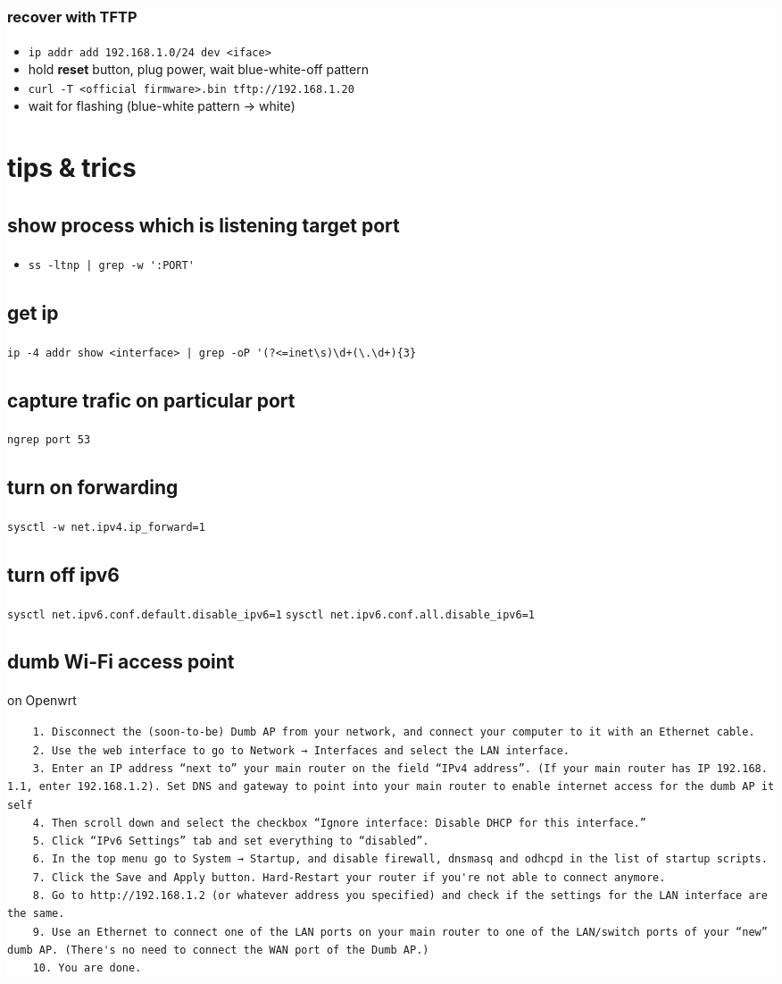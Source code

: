 ### recover with TFTP
* `ip addr add 192.168.1.0/24 dev <iface>`
* hold **reset** button, plug power, wait blue-white-off pattern
* `curl -T <official firmware>.bin tftp://192.168.1.20`
* wait for flashing (blue-white pattern -> white)


# tips & trics
## show process which is listening target port
* `ss -ltnp | grep -w ':PORT'`
## get ip
`ip -4 addr show <interface> | grep -oP '(?<=inet\s)\d+(\.\d+){3}`

## capture trafic on particular port
`ngrep port 53`

## turn on forwarding
`sysctl -w net.ipv4.ip_forward=1`

## turn off ipv6
`sysctl net.ipv6.conf.default.disable_ipv6=1`
`sysctl net.ipv6.conf.all.disable_ipv6=1`

## dumb Wi-Fi access point
on Openwrt  
```
    1. Disconnect the (soon-to-be) Dumb AP from your network, and connect your computer to it with an Ethernet cable.
    2. Use the web interface to go to Network → Interfaces and select the LAN interface.
    3. Enter an IP address “next to” your main router on the field “IPv4 address”. (If your main router has IP 192.168.1.1, enter 192.168.1.2). Set DNS and gateway to point into your main router to enable internet access for the dumb AP itself
    4. Then scroll down and select the checkbox “Ignore interface: Disable DHCP for this interface.”
    5. Click “IPv6 Settings” tab and set everything to “disabled”.
    6. In the top menu go to System → Startup, and disable firewall, dnsmasq and odhcpd in the list of startup scripts.
    7. Click the Save and Apply button. Hard-Restart your router if you're not able to connect anymore.
    8. Go to http://192.168.1.2 (or whatever address you specified) and check if the settings for the LAN interface are the same.
    9. Use an Ethernet to connect one of the LAN ports on your main router to one of the LAN/switch ports of your “new” dumb AP. (There's no need to connect the WAN port of the Dumb AP.)
    10. You are done.
```
